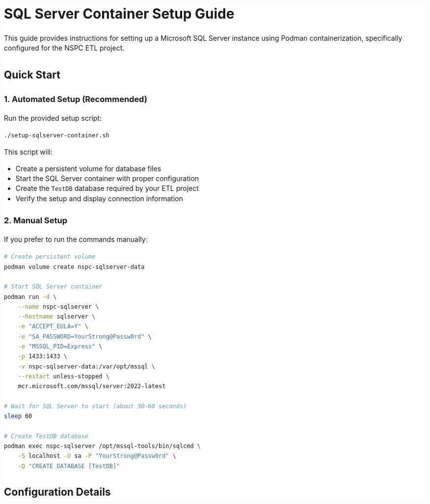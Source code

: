# SQL Server Container Setup Guide

This guide provides instructions for setting up a Microsoft SQL Server instance using Podman containerization, specifically configured for the NSPC ETL project.

## Quick Start

### 1. Automated Setup (Recommended)

Run the provided setup script:

```bash
./setup-sqlserver-container.sh
```

This script will:
- Create a persistent volume for database files
- Start the SQL Server container with proper configuration
- Create the `TestDB` database required by your ETL project
- Verify the setup and display connection information

### 2. Manual Setup

If you prefer to run the commands manually:

```bash
# Create persistent volume
podman volume create nspc-sqlserver-data

# Start SQL Server container
podman run -d \
    --name nspc-sqlserver \
    --hostname sqlserver \
    -e "ACCEPT_EULA=Y" \
    -e "SA_PASSWORD=YourStrong@Passw0rd" \
    -e "MSSQL_PID=Express" \
    -p 1433:1433 \
    -v nspc-sqlserver-data:/var/opt/mssql \
    --restart unless-stopped \
    mcr.microsoft.com/mssql/server:2022-latest

# Wait for SQL Server to start (about 30-60 seconds)
sleep 60

# Create TestDB database
podman exec nspc-sqlserver /opt/mssql-tools/bin/sqlcmd \
    -S localhost -U sa -P "YourStrong@Passw0rd" \
    -Q "CREATE DATABASE [TestDB]"
```

## Configuration Details
